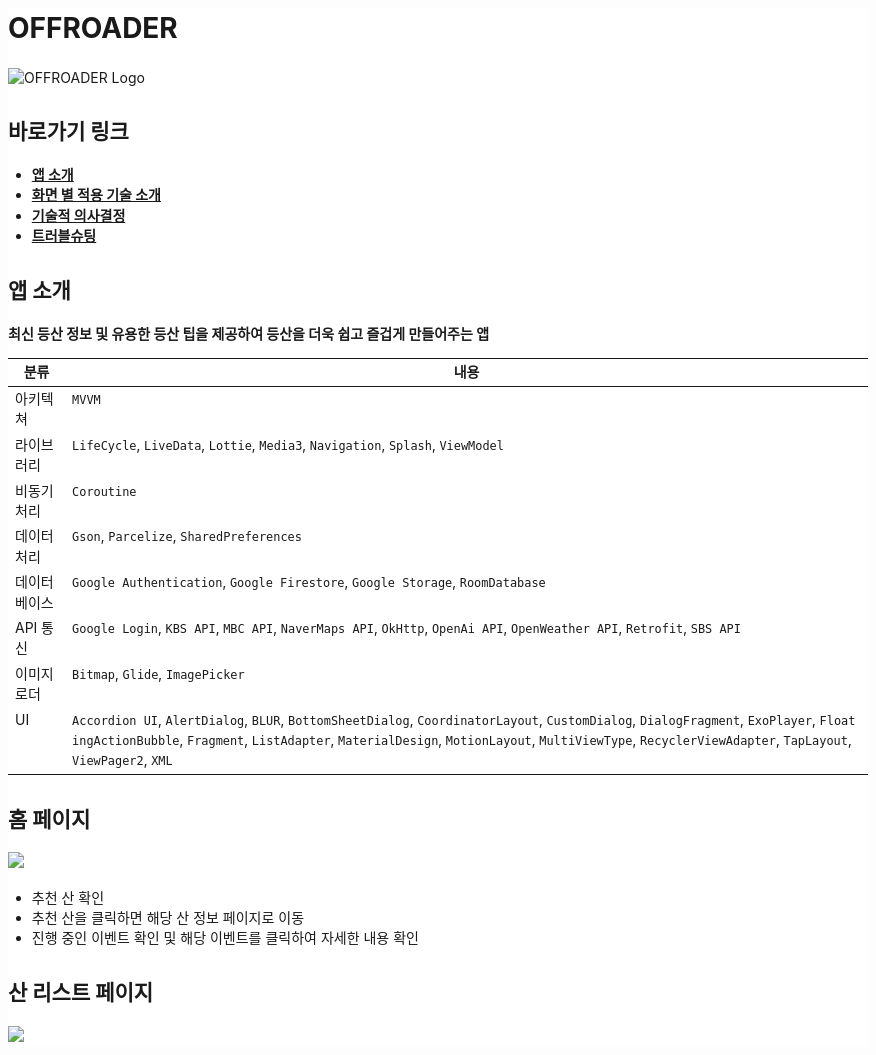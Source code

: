 # OFFROADER
![OFFROADER Logo](https://teamsparta.notion.site/image/https%3A%2F%2Fprod-files-secure.s3.us-west-2.amazonaws.com%2F6088bcf9-c972-45c0-a664-02ab6cfe52b4%2Ff26e141d-b052-4903-bf93-3e194bd369fd%2FUntitled.png?table=block&id=e065dac3-420e-47c9-b64b-f0d05c3c153a&spaceId=83c75a39-3aba-4ba4-a792-7aefe4b07895&width=2000&userId=&cache=v2)

## 바로가기 링크

- [**앱 소개**](#앱-소개)
- [**화면 별 적용 기술 소개**](#화면-별-적용-기술-소개)
- [**기술적 의사결정**](#기술적-의사결정)
- [**트러블슈팅**](#트러블슈팅)


## 앱 소개

**최신 등산 정보 및 유용한 등산 팁을 제공하여 등산을 더욱 쉽고 즐겁게 만들어주는 앱**

| 분류 | 내용 |
|-|-|
| 아키텍쳐 | `MVVM` |
| 라이브러리 | `LifeCycle`, `LiveData`, `Lottie`, `Media3`, `Navigation`, `Splash`, `ViewModel` |
| 비동기 처리 | `Coroutine` |
| 데이터 처리 | `Gson`, `Parcelize`, `SharedPreferences` |
| 데이터베이스| `Google Authentication`, `Google Firestore`, `Google Storage`, `RoomDatabase` |
| API 통신 | `Google Login`, `KBS API`, `MBC API`, `NaverMaps API`, `OkHttp`, `OpenAi API`, `OpenWeather API`, `Retrofit`, `SBS API` |
| 이미지 로더 | `Bitmap`, `Glide`, `ImagePicker` |
| UI | `Accordion UI`, `AlertDialog`, `BLUR`, `BottomSheetDialog`, `CoordinatorLayout`, `CustomDialog`, `DialogFragment`, `ExoPlayer`, `FloatingActionBubble`, `Fragment`, `ListAdapter`, `MaterialDesign`, `MotionLayout`, `MultiViewType`, `RecyclerViewAdapter`, `TapLayout`, `ViewPager2`, `XML` |


## 홈 페이지

<img src="https://teamsparta.notion.site/image/https%3A%2F%2Fprod-files-secure.s3.us-west-2.amazonaws.com%2F6088bcf9-c972-45c0-a664-02ab6cfe52b4%2F656bbbe0-4ddd-477f-bbdb-e80818d07af6%2FScreen_recording_20240326_153434-ezgif.com-video-to-webp-converter.webp?table=block&id=099d962f-ed7a-4f08-b7a8-a867ef0a9624&spaceId=83c75a39-3aba-4ba4-a792-7aefe4b07895&width=580&userId=&cache=v2" width="400">

<img src="" width="400">


- 추천 산 확인
- 추천 산을 클릭하면 해당 산 정보 페이지로 이동
- 진행 중인 이벤트 확인 및 해당 이벤트를 클릭하여 자세한 내용 확인

## 산 리스트 페이지

<img src="https://teamsparta.notion.site/image/https%3A%2F%2Fprod-files-secure.s3.us-west-2.amazonaws.com%2F6088bcf9-c972-45c0-a664-02ab6cfe52b4%2Ff4cde5cd-88ef-4e30-955a-5570bcedf282%2FScreen_recording_20240326_155529-ezgif.com-video-to-webp-converter.webp?table=block&id=a7f7dd13-2a34-454d-b5f3-dcff67627393&spaceId=83c75a39-3aba-4ba4-a792-7aefe4b07895&width=580&userId=&cache=v2" width="400">
